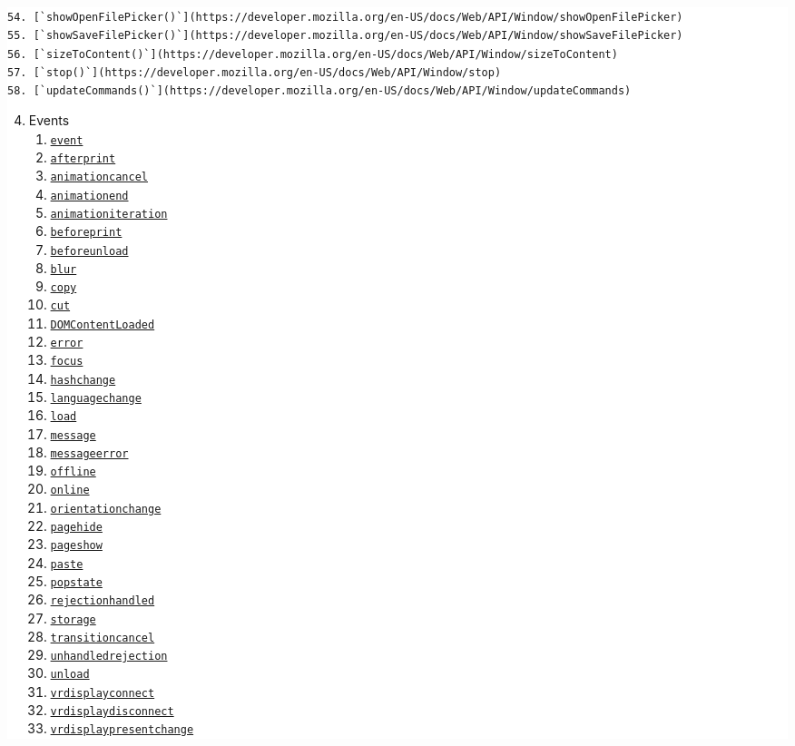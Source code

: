    54. [`showOpenFilePicker()`](https://developer.mozilla.org/en-US/docs/Web/API/Window/showOpenFilePicker)
    55. [`showSaveFilePicker()`](https://developer.mozilla.org/en-US/docs/Web/API/Window/showSaveFilePicker)
    56. [`sizeToContent()`](https://developer.mozilla.org/en-US/docs/Web/API/Window/sizeToContent)
    57. [`stop()`](https://developer.mozilla.org/en-US/docs/Web/API/Window/stop)
    58. [`updateCommands()`](https://developer.mozilla.org/en-US/docs/Web/API/Window/updateCommands)
4.  Events
    1.  [`event`](https://developer.mozilla.org/en-US/docs/Web/API/Window/event)
    2.  [`afterprint`](https://developer.mozilla.org/en-US/docs/Web/API/Window/afterprint_event)
    3.  [`animationcancel`](https://developer.mozilla.org/en-US/docs/Web/API/Window/animationcancel_event)
    4.  [`animationend`](https://developer.mozilla.org/en-US/docs/Web/API/Window/animationend_event)
    5.  [`animationiteration`](https://developer.mozilla.org/en-US/docs/Web/API/Window/animationiteration_event)
    6.  [`beforeprint`](https://developer.mozilla.org/en-US/docs/Web/API/Window/beforeprint_event)
    7.  [`beforeunload`](https://developer.mozilla.org/en-US/docs/Web/API/Window/beforeunload_event)
    8.  [`blur`](https://developer.mozilla.org/en-US/docs/Web/API/Window/blur_event)
    9.  [`copy`](https://developer.mozilla.org/en-US/docs/Web/API/Window/copy_event)
    10. [`cut`](https://developer.mozilla.org/en-US/docs/Web/API/Window/cut_event)
    11. [`DOMContentLoaded`](https://developer.mozilla.org/en-US/docs/Web/API/Window/DOMContentLoaded_event)
    12. [`error`](https://developer.mozilla.org/en-US/docs/Web/API/Window/error_event)
    13. [`focus`](https://developer.mozilla.org/en-US/docs/Web/API/Window/focus_event)
    14. [`hashchange`](https://developer.mozilla.org/en-US/docs/Web/API/Window/hashchange_event)
    15. [`languagechange`](https://developer.mozilla.org/en-US/docs/Web/API/Window/languagechange_event)
    16. [`load`](https://developer.mozilla.org/en-US/docs/Web/API/Window/load_event)
    17. [`message`](https://developer.mozilla.org/en-US/docs/Web/API/Window/message_event)
    18. [`messageerror`](https://developer.mozilla.org/en-US/docs/Web/API/Window/messageerror_event)
    19. [`offline`](https://developer.mozilla.org/en-US/docs/Web/API/Window/offline_event)
    20. [`online`](https://developer.mozilla.org/en-US/docs/Web/API/Window/online_event)
    21. [`orientationchange`](https://developer.mozilla.org/en-US/docs/Web/API/Window/orientationchange_event)
    22. [`pagehide`](https://developer.mozilla.org/en-US/docs/Web/API/Window/pagehide_event)
    23. [`pageshow`](https://developer.mozilla.org/en-US/docs/Web/API/Window/pageshow_event)
    24. [`paste`](https://developer.mozilla.org/en-US/docs/Web/API/Window/paste_event)
    25. [`popstate`](https://developer.mozilla.org/en-US/docs/Web/API/Window/popstate_event)
    26. [`rejectionhandled`](https://developer.mozilla.org/en-US/docs/Web/API/Window/rejectionhandled_event)
    27. [`storage`](https://developer.mozilla.org/en-US/docs/Web/API/Window/storage_event)
    28. [`transitioncancel`](https://developer.mozilla.org/en-US/docs/Web/API/Window/transitioncancel_event)
    29. [`unhandledrejection`](https://developer.mozilla.org/en-US/docs/Web/API/Window/unhandledrejection_event)
    30. [`unload`](https://developer.mozilla.org/en-US/docs/Web/API/Window/unload_event)
    31. [`vrdisplayconnect`](https://developer.mozilla.org/en-US/docs/Web/API/Window/vrdisplayconnect_event)
    32. [`vrdisplaydisconnect`](https://developer.mozilla.org/en-US/docs/Web/API/Window/vrdisplaydisconnect_event)
    33. [`vrdisplaypresentchange`](https://developer.mozilla.org/en-US/docs/Web/API/Window/vrdisplaypresentchange_event)
